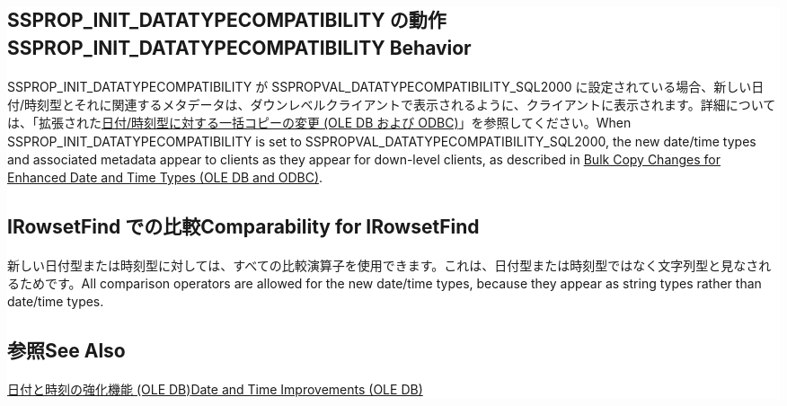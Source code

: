 ## <a name="ssprop_init_datatypecompatibility-behavior"></a><span data-ttu-id="b061f-535">SSPROP_INIT_DATATYPECOMPATIBILITY の動作</span><span class="sxs-lookup"><span data-stu-id="b061f-535">SSPROP_INIT_DATATYPECOMPATIBILITY Behavior</span></span>  
 <span data-ttu-id="b061f-536">SSPROP_INIT_DATATYPECOMPATIBILITY が SSPROPVAL_DATATYPECOMPATIBILITY_SQL2000 に設定されている場合、新しい日付/時刻型とそれに関連するメタデータは、ダウンレベルクライアントで表示されるように、クライアントに表示されます。詳細については、「拡張された[日付/時刻型に対する一括コピーの変更 &#40;OLE DB および ODBC&#41;](../native-client-odbc-date-time/bulk-copy-changes-for-enhanced-date-and-time-types-ole-db-and-odbc.md)」を参照してください。</span><span class="sxs-lookup"><span data-stu-id="b061f-536">When SSPROP_INIT_DATATYPECOMPATIBILITY is set to SSPROPVAL_DATATYPECOMPATIBILITY_SQL2000, the new date/time types and associated metadata appear to clients as they appear for down-level clients, as described in [Bulk Copy Changes for Enhanced Date and Time Types &#40;OLE DB and ODBC&#41;](../native-client-odbc-date-time/bulk-copy-changes-for-enhanced-date-and-time-types-ole-db-and-odbc.md).</span></span>  
  
## <a name="comparability-for-irowsetfind"></a><span data-ttu-id="b061f-537">IRowsetFind での比較</span><span class="sxs-lookup"><span data-stu-id="b061f-537">Comparability for IRowsetFind</span></span>  
 <span data-ttu-id="b061f-538">新しい日付型または時刻型に対しては、すべての比較演算子を使用できます。これは、日付型または時刻型ではなく文字列型と見なされるためです。</span><span class="sxs-lookup"><span data-stu-id="b061f-538">All comparison operators are allowed for the new date/time types, because they appear as string types rather than date/time types.</span></span>  
  
## <a name="see-also"></a><span data-ttu-id="b061f-539">参照</span><span class="sxs-lookup"><span data-stu-id="b061f-539">See Also</span></span>  
 [<span data-ttu-id="b061f-540">日付と時刻の強化機能 &#40;OLE DB&#41;</span><span class="sxs-lookup"><span data-stu-id="b061f-540">Date and Time Improvements &#40;OLE DB&#41;</span></span>](date-and-time-improvements-ole-db.md)  
  
  
